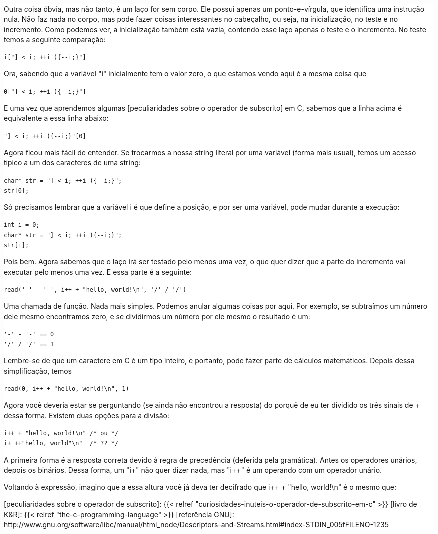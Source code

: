 Outra coisa óbvia, mas não tanto, é um laço for sem corpo. Ele possui apenas um ponto-e-vírgula, que identifica uma instrução nula. Não faz nada no corpo, mas pode fazer coisas interessantes no cabeçalho, ou seja, na inicialização, no teste e no incremento. Como podemos ver, a inicialização também está vazia, contendo esse laço apenas o teste e o incremento. No teste temos a seguinte comparação:

    i["] < i; ++i ){--i;}"]

Ora, sabendo que a variável "i" inicialmente tem o valor zero, o que estamos vendo aqui é a mesma coisa que

    0["] < i; ++i ){--i;}"]

E uma vez que aprendemos algumas [peculiaridades sobre o operador de subscrito] em C, sabemos que a linha acima é equivalente a essa linha abaixo:

    "] < i; ++i ){--i;}"[0]

Agora ficou mais fácil de entender. Se trocarmos a nossa string literal por uma variável (forma mais usual), temos um acesso típico a um dos caracteres de uma string:

    char* str = "] < i; ++i ){--i;}";
    str[0];

Só precisamos lembrar que a variável i é que define a posição, e por ser uma variável, pode mudar durante a execução:

    int i = 0;
    char* str = "] < i; ++i ){--i;}";
    str[i];

Pois bem. Agora sabemos que o laço irá ser testado pelo menos uma vez, o que quer dizer que a parte do incremento vai executar pelo menos uma vez. E essa parte é a seguinte:

    read('-' - '-', i++ + "hello, world!\n", '/' / '/')

Uma chamada de função. Nada mais simples. Podemos anular algumas coisas por aqui. Por exemplo, se subtraímos um número dele mesmo encontramos zero, e se dividirmos um número por ele mesmo o resultado é um:

    '-' - '-' == 0
    '/' / '/' == 1

Lembre-se de que um caractere em C é um tipo inteiro, e portanto, pode fazer parte de cálculos matemáticos. Depois dessa simplificação, temos

    read(0, i++ + "hello, world!\n", 1)

Agora você deveria estar se perguntando (se ainda não encontrou a resposta) do porquê de eu ter dividido os três sinais de + dessa forma. Existem duas opções para a divisão:

    i++ + "hello, world!\n" /* ou */
    i+ ++"hello, world"\n"  /* ?? */

A primeira forma é a resposta correta devido à regra de precedência (deferida pela gramática). Antes os operadores unários, depois os binários. Dessa forma, um "i+" não quer dizer nada, mas "i++" é um operando com um operador unário.

Voltando à expressão, imagino que a essa altura você já deva ter decifrado que i++ + "hello, world!\n" é o mesmo que:


[The International Obfuscated C Code Contest]: http://www.ioccc.org
[menção desonrosa]: http://www.ioccc.org/1984/anonymous/anonymous.c
[peculiaridades sobre o operador de subscrito]: {{< relref "curiosidades-inuteis-o-operador-de-subscrito-em-c" >}}
[livro de K&R]: {{< relref "the-c-programming-language" >}}
[referência GNU]: http://www.gnu.org/software/libc/manual/html_node/Descriptors-and-Streams.html#index-STDIN_005fFILENO-1235